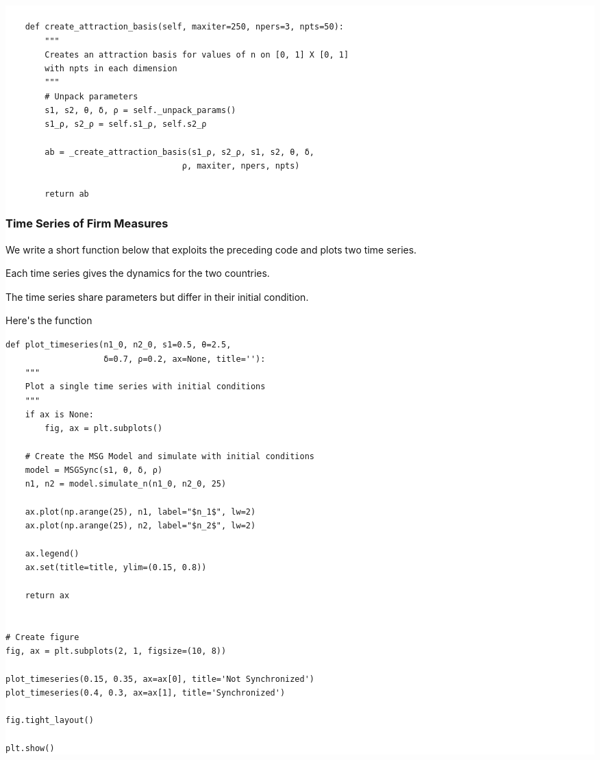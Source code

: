 ```{code-cell} ipython3

    def create_attraction_basis(self, maxiter=250, npers=3, npts=50):
        """
        Creates an attraction basis for values of n on [0, 1] X [0, 1]
        with npts in each dimension
        """
        # Unpack parameters
        s1, s2, θ, δ, ρ = self._unpack_params()
        s1_ρ, s2_ρ = self.s1_ρ, self.s2_ρ

        ab = _create_attraction_basis(s1_ρ, s2_ρ, s1, s2, θ, δ,
                                    ρ, maxiter, npers, npts)

        return ab
```

### Time Series of Firm Measures

We write a short function below that exploits the preceding code and plots two time series.

Each time series gives the dynamics for the two countries.

The time series share parameters but differ in their initial condition.

Here's the function

```{code-cell} ipython3
def plot_timeseries(n1_0, n2_0, s1=0.5, θ=2.5,
                    δ=0.7, ρ=0.2, ax=None, title=''):
    """
    Plot a single time series with initial conditions
    """
    if ax is None:
        fig, ax = plt.subplots()

    # Create the MSG Model and simulate with initial conditions
    model = MSGSync(s1, θ, δ, ρ)
    n1, n2 = model.simulate_n(n1_0, n2_0, 25)

    ax.plot(np.arange(25), n1, label="$n_1$", lw=2)
    ax.plot(np.arange(25), n2, label="$n_2$", lw=2)

    ax.legend()
    ax.set(title=title, ylim=(0.15, 0.8))

    return ax


# Create figure
fig, ax = plt.subplots(2, 1, figsize=(10, 8))

plot_timeseries(0.15, 0.35, ax=ax[0], title='Not Synchronized')
plot_timeseries(0.4, 0.3, ax=ax[1], title='Synchronized')

fig.tight_layout()

plt.show()
```
